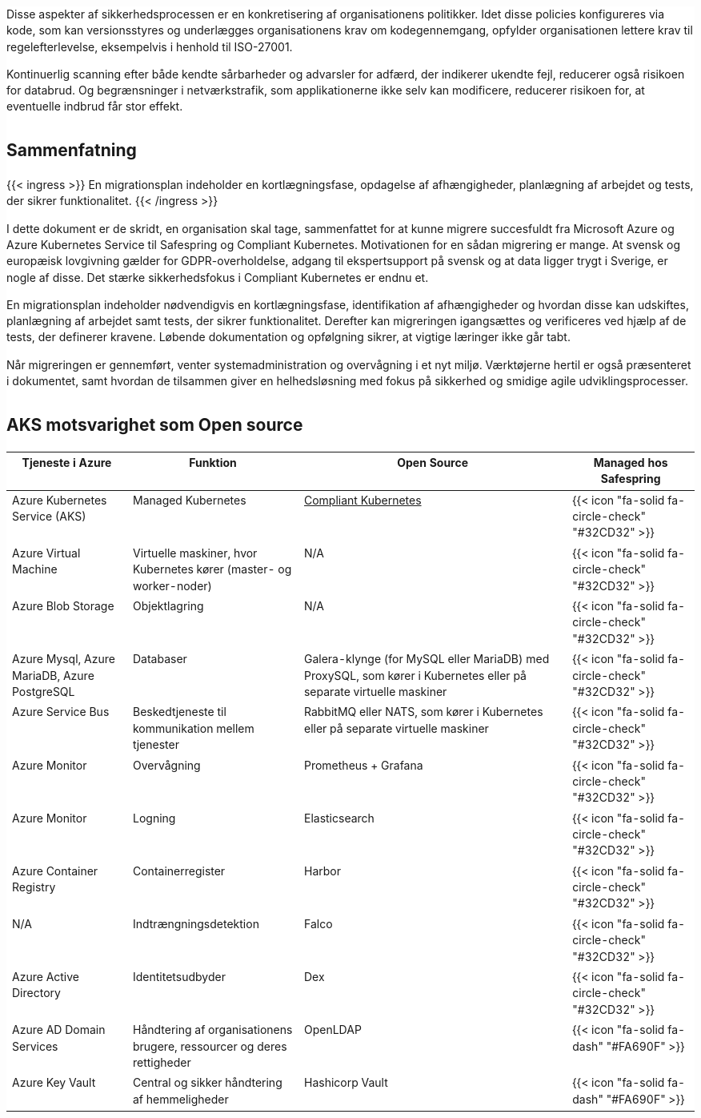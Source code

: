 Disse aspekter af sikkerhedsprocessen er en konkretisering af organisationens politikker. Idet disse policies konfigureres via kode, som kan versionsstyres og underlægges organisationens krav om kodegennemgang, opfylder organisationen lettere krav til regelefterlevelse, eksempelvis i henhold til ISO-27001.

Kontinuerlig scanning efter både kendte sårbarheder og advarsler for adfærd, der indikerer ukendte fejl, reducerer også risikoen for databrud. Og begrænsninger i netværkstrafik, som applikationerne ikke selv kan modificere, reducerer risikoen for, at eventuelle indbrud får stor effekt.

## Sammenfatning

{{< ingress >}}
En migrationsplan indeholder en kortlægningsfase, opdagelse af afhængigheder, planlægning af arbejdet og tests, der sikrer funktionalitet.
{{< /ingress >}}

I dette dokument er de skridt, en organisation skal tage, sammenfattet for at kunne migrere succesfuldt fra Microsoft Azure og Azure Kubernetes Service til Safespring og Compliant Kubernetes. Motivationen for en sådan migrering er mange. At svensk og europæisk lovgivning gælder for GDPR-overholdelse, adgang til ekspertsupport på svensk og at data ligger trygt i Sverige, er nogle af disse. Det stærke sikkerhedsfokus i Compliant Kubernetes er endnu et.

En migrationsplan indeholder nødvendigvis en kortlægningsfase, identifikation af afhængigheder og hvordan disse kan udskiftes, planlægning af arbejdet samt tests, der sikrer funktionalitet. Derefter kan migreringen igangsættes og verificeres ved hjælp af de tests, der definerer kravene. Løbende dokumentation og opfølgning sikrer, at vigtige læringer ikke går tabt.

Når migreringen er gennemført, venter systemadministration og overvågning i et nyt miljø. Værktøjerne hertil er også præsenteret i dokumentet, samt hvordan de tilsammen giver en helhedsløsning med fokus på sikkerhed og smidige agile udviklingsprocesser.

## AKS motsvarighet som Open source

| Tjeneste i Azure                            | Funktion                                                             | Open Source                                                                                                    | Managed hos Safespring                           |
| ------------------------------------------- | -------------------------------------------------------------------- | -------------------------------------------------------------------------------------------------------------- | ------------------------------------------------ |
| Azure Kubernetes Service (AKS)              | Managed Kubernetes                                                   | [Compliant Kubernetes](/services/compliant-kubernetes)                                                         | {{< icon "fa-solid fa-circle-check" "#32CD32" >}} |
| Azure Virtual Machine                       | Virtuelle maskiner, hvor Kubernetes kører (master- og worker-noder)  | N/A                                                                                                            | {{< icon "fa-solid fa-circle-check" "#32CD32" >}} |
| Azure Blob Storage                          | Objektlagring                                                        | N/A                                                                                                            | {{< icon "fa-solid fa-circle-check" "#32CD32" >}} |
| Azure Mysql, Azure MariaDB, Azure PostgreSQL| Databaser                                                            | Galera-klynge (for MySQL eller MariaDB) med ProxySQL, som kører i Kubernetes eller på separate virtuelle maskiner | {{< icon "fa-solid fa-circle-check" "#32CD32" >}} |
| Azure Service Bus                           | Beskedtjeneste til kommunikation mellem tjenester                    | RabbitMQ eller NATS, som kører i Kubernetes eller på separate virtuelle maskiner                               | {{< icon "fa-solid fa-circle-check" "#32CD32" >}} |
| Azure Monitor                               | Overvågning                                                          | Prometheus + Grafana                                                                                           | {{< icon "fa-solid fa-circle-check" "#32CD32" >}} |
| Azure Monitor                               | Logning                                                              | Elasticsearch                                                                                                  | {{< icon "fa-solid fa-circle-check" "#32CD32" >}} |
| Azure Container Registry                    | Containerregister                                                    | Harbor                                                                                                         | {{< icon "fa-solid fa-circle-check" "#32CD32" >}} |
| N/A                                         | Indtrængningsdetektion                                               | Falco                                                                                                          | {{< icon "fa-solid fa-circle-check" "#32CD32" >}} |
| Azure Active Directory                      | Identitetsudbyder                                                    | Dex                                                                                                            | {{< icon "fa-solid fa-circle-check" "#32CD32" >}} |
| Azure AD Domain Services                    | Håndtering af organisationens brugere, ressourcer og deres rettigheder| OpenLDAP                                                                                                       | {{< icon "fa-solid fa-dash" "#FA690F" >}}         |
| Azure Key Vault                             | Central og sikker håndtering af hemmeligheder                        | Hashicorp Vault                                                                                                | {{< icon "fa-solid fa-dash" "#FA690F" >}}         |